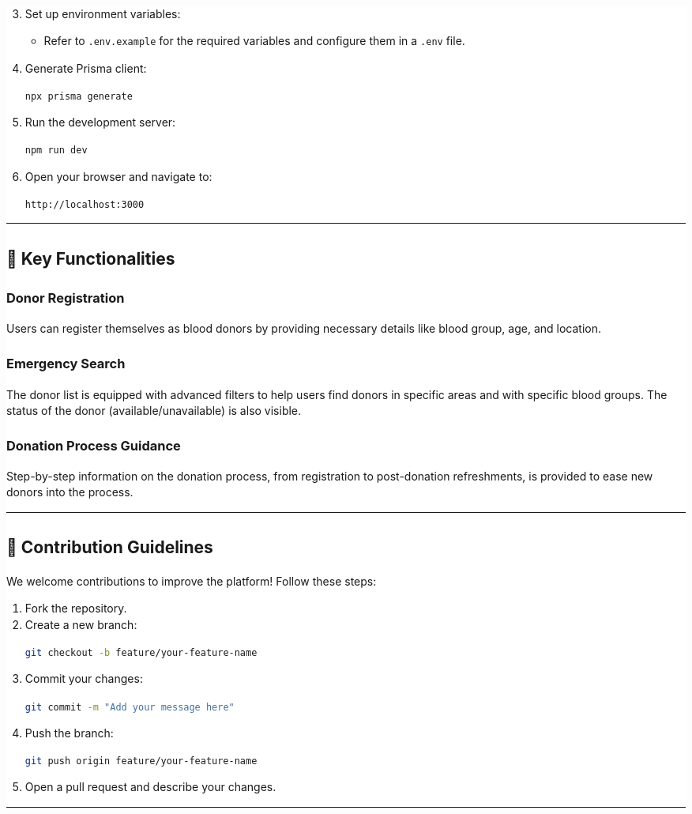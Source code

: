 3. Set up environment variables:
   - Refer to `.env.example` for the required variables and configure them in a `.env` file.

4. Generate Prisma client:
   ```bash
   npx prisma generate
   ```   

5. Run the development server:
   ```bash
   npm run dev
   ```

6. Open your browser and navigate to:
   ```
   http://localhost:3000
   ```

---

## 🔑 Key Functionalities

### Donor Registration
Users can register themselves as blood donors by providing necessary details like blood group, age, and location.

### Emergency Search
The donor list is equipped with advanced filters to help users find donors in specific areas and with specific blood groups. 
The status of the donor (available/unavailable) is also visible.

### Donation Process Guidance
Step-by-step information on the donation process, from registration to post-donation refreshments, is provided to ease new donors into the process.

---

## 🤝 Contribution Guidelines
We welcome contributions to improve the platform! Follow these steps:
1. Fork the repository.
2. Create a new branch:
   ```bash
   git checkout -b feature/your-feature-name
   ```
3. Commit your changes:
   ```bash
   git commit -m "Add your message here"
   ```
4. Push the branch:
   ```bash
   git push origin feature/your-feature-name
   ```
5. Open a pull request and describe your changes.

---